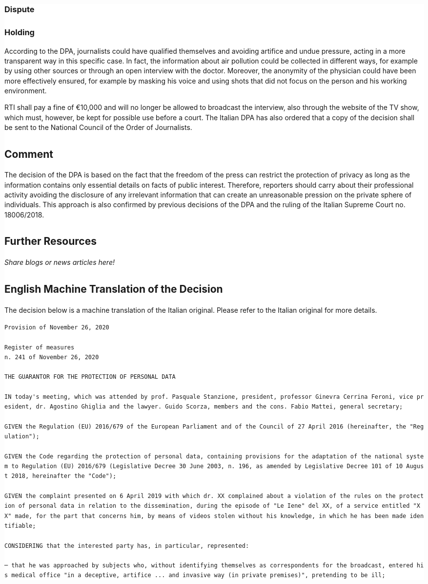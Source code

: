 ### Dispute

### Holding

According to the DPA, journalists could have qualified themselves and avoiding artifice and undue pressure, acting in a more transparent way in this specific case. In fact, the information about air pollution could be collected in different ways, for example by using other sources or through an open interview with the doctor. Moreover, the anonymity of the physician could have been more effectively ensured, for example by masking his voice and using shots that did not focus on the person and his working environment.

RTI shall pay a fine of €10,000 and will no longer be allowed to broadcast the interview, also through the website of the TV show, which must, however, be kept for possible use before a court. The Italian DPA has also ordered that a copy of the decision shall be sent to the National Council of the Order of Journalists.

## Comment

The decision of the DPA is based on the fact that the freedom of the press can restrict the protection of privacy as long as the information contains only essential details on facts of public interest. Therefore, reporters should carry about their professional activity avoiding the disclosure of any irrelevant information that can create an unreasonable pression on the private sphere of individuals. This approach is also confirmed by previous decisions of the DPA and the ruling of the Italian Supreme Court no. 18006/2018.

## Further Resources

_Share blogs or news articles here!_

## English Machine Translation of the Decision

The decision below is a machine translation of the Italian original. Please refer to the Italian original for more details.

```
Provision of November 26, 2020

Register of measures
n. 241 of November 26, 2020

THE GUARANTOR FOR THE PROTECTION OF PERSONAL DATA

IN today's meeting, which was attended by prof. Pasquale Stanzione, president, professor Ginevra Cerrina Feroni, vice president, dr. Agostino Ghiglia and the lawyer. Guido Scorza, members and the cons. Fabio Mattei, general secretary;

GIVEN the Regulation (EU) 2016/679 of the European Parliament and of the Council of 27 April 2016 (hereinafter, the "Regulation");

GIVEN the Code regarding the protection of personal data, containing provisions for the adaptation of the national system to Regulation (EU) 2016/679 (Legislative Decree 30 June 2003, n. 196, as amended by Legislative Decree 101 of 10 August 2018, hereinafter the "Code");

GIVEN the complaint presented on 6 April 2019 with which dr. XX complained about a violation of the rules on the protection of personal data in relation to the dissemination, during the episode of "Le Iene" del XX, of a service entitled "XX" made, for the part that concerns him, by means of videos stolen without his knowledge, in which he has been made identifiable;

CONSIDERING that the interested party has, in particular, represented:

─ that he was approached by subjects who, without identifying themselves as correspondents for the broadcast, entered his medical office "in a deceptive, artifice ... and invasive way (in private premises)", pretending to be ill;

```